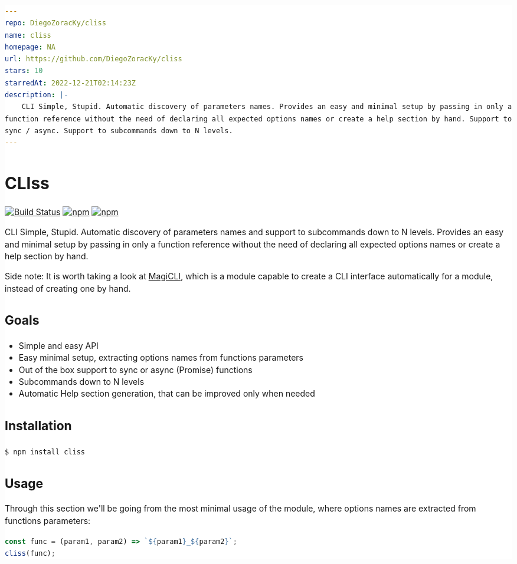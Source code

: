 ```yaml
---
repo: DiegoZoracKy/cliss
name: cliss
homepage: NA
url: https://github.com/DiegoZoracKy/cliss
stars: 10
starredAt: 2022-12-21T02:14:23Z
description: |-
    CLI Simple, Stupid. Automatic discovery of parameters names. Provides an easy and minimal setup by passing in only a function reference without the need of declaring all expected options names or create a help section by hand. Support to sync / async. Support to subcommands down to N levels.
---
```


# CLIss

[![Build Status](https://api.travis-ci.org/DiegoZoracKy/cliss.svg)](https://travis-ci.org/DiegoZoracKy/cliss) [![npm](https://img.shields.io/npm/v/cliss.svg)]() [![npm](https://img.shields.io/npm/l/cliss.svg)]()

CLI Simple, Stupid. Automatic discovery of parameters names and support to subcommands down to N levels. Provides an easy and minimal setup by passing in only a function reference without the need of declaring all expected options names or create a help section by hand.

Side note: It is worth taking a look at [MagiCLI](https://github.com/DiegoZoracKy/magicli), which is a module capable to create a CLI interface automatically for a module, instead of creating one by hand.

## Goals

 * Simple and easy API
 * Easy minimal setup, extracting options names from functions parameters
 * Out of the box support to sync or async (Promise) functions
 * Subcommands down to N levels
 * Automatic Help section generation, that can be improved only when needed

## Installation

```bash
$ npm install cliss
```

## Usage

Through this section we'll be going from the most minimal usage of the module, where options names are extracted from functions parameters:
```javascript
const func = (param1, param2) => `${param1}_${param2}`;
cliss(func);
```
